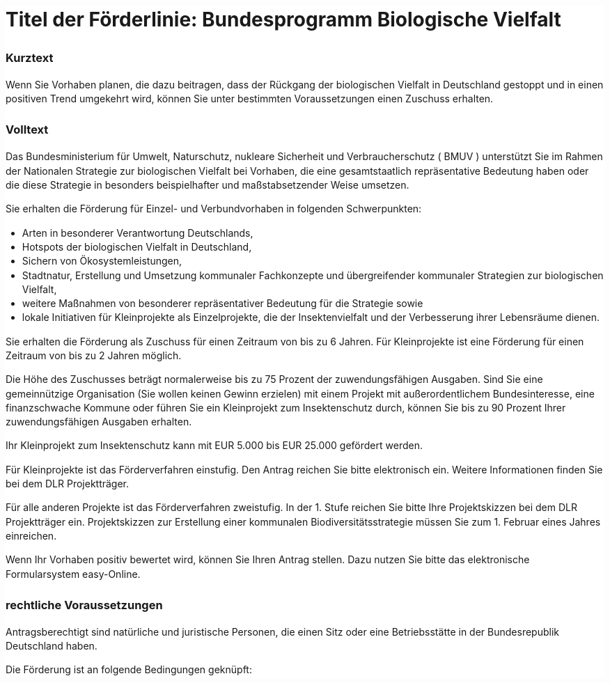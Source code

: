 #  Titel der Förderlinie: Bundesprogramm Biologische Vielfalt 

###  Kurztext 

Wenn Sie Vorhaben planen, die dazu beitragen, dass der Rückgang der biologischen Vielfalt in Deutschland gestoppt und in einen positiven Trend umgekehrt wird, können Sie unter bestimmten Voraussetzungen einen Zuschuss erhalten. 

###  Volltext 

Das Bundesministerium für Umwelt, Naturschutz, nukleare Sicherheit und Verbraucherschutz (  BMUV  ) unterstützt Sie im Rahmen der Nationalen Strategie zur biologischen Vielfalt bei Vorhaben, die eine gesamtstaatlich repräsentative Bedeutung haben oder die diese Strategie in besonders beispielhafter und maßstabsetzender Weise umsetzen.   
  
Sie erhalten die Förderung für Einzel- und Verbundvorhaben in folgenden Schwerpunkten: 

  * Arten in besonderer Verantwortung Deutschlands, 
  * Hotspots der biologischen Vielfalt in Deutschland, 
  * Sichern von Ökosystemleistungen, 
  * Stadtnatur, Erstellung und Umsetzung kommunaler Fachkonzepte und übergreifender kommunaler Strategien zur biologischen Vielfalt, 
  * weitere Maßnahmen von besonderer repräsentativer Bedeutung für die Strategie sowie 
  * lokale Initiativen für Kleinprojekte als Einzelprojekte, die der Insektenvielfalt und der Verbesserung ihrer Lebensräume dienen. 



Sie erhalten die Förderung als Zuschuss für einen Zeitraum von bis zu 6 Jahren. Für Kleinprojekte ist eine Förderung für einen Zeitraum von bis zu 2 Jahren möglich. 

Die Höhe des Zuschusses beträgt normalerweise bis zu 75 Prozent der zuwendungsfähigen Ausgaben. Sind Sie eine gemeinnützige Organisation (Sie wollen keinen Gewinn erzielen) mit einem Projekt mit außerordentlichem Bundesinteresse, eine finanzschwache Kommune oder führen Sie ein Kleinprojekt zum Insektenschutz durch, können Sie bis zu 90 Prozent Ihrer zuwendungsfähigen Ausgaben erhalten. 

Ihr Kleinprojekt zum Insektenschutz kann mit  EUR  5.000 bis  EUR  25.000 gefördert werden. 

Für Kleinprojekte ist das Förderverfahren einstufig. Den Antrag reichen Sie bitte elektronisch ein. Weitere Informationen finden Sie bei dem  DLR  Projektträger. 

Für alle anderen Projekte ist das Förderverfahren zweistufig. In der 1. Stufe reichen Sie bitte Ihre Projektskizzen bei dem  DLR  Projektträger ein. Projektskizzen zur Erstellung einer kommunalen Biodiversitätsstrategie müssen Sie zum 1. Februar eines Jahres einreichen. 

Wenn Ihr Vorhaben positiv bewertet wird, können Sie Ihren Antrag stellen. Dazu nutzen Sie bitte das elektronische Formularsystem easy-Online. 

###  rechtliche Voraussetzungen 

Antragsberechtigt sind natürliche und juristische Personen, die einen Sitz oder eine Betriebsstätte in der Bundesrepublik Deutschland haben. 

Die Förderung ist an folgende Bedingungen geknüpft: 
